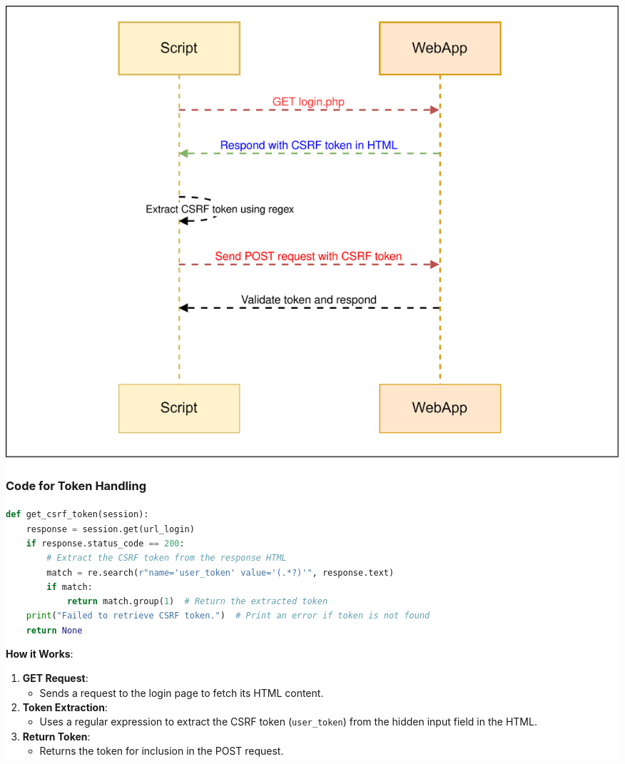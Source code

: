 ![](./images/logo3.drawio.svg)

### **Code for Token Handling**

```python
def get_csrf_token(session):
    response = session.get(url_login)
    if response.status_code == 200:
        # Extract the CSRF token from the response HTML
        match = re.search(r"name='user_token' value='(.*?)'", response.text)
        if match:
            return match.group(1)  # Return the extracted token
    print("Failed to retrieve CSRF token.")  # Print an error if token is not found
    return None
```

**How it Works**:
1. **GET Request**:
   - Sends a request to the login page to fetch its HTML content.
2. **Token Extraction**:
   - Uses a regular expression to extract the CSRF token (`user_token`) from the hidden input field in the HTML.
3. **Return Token**:
   - Returns the token for inclusion in the POST request.
